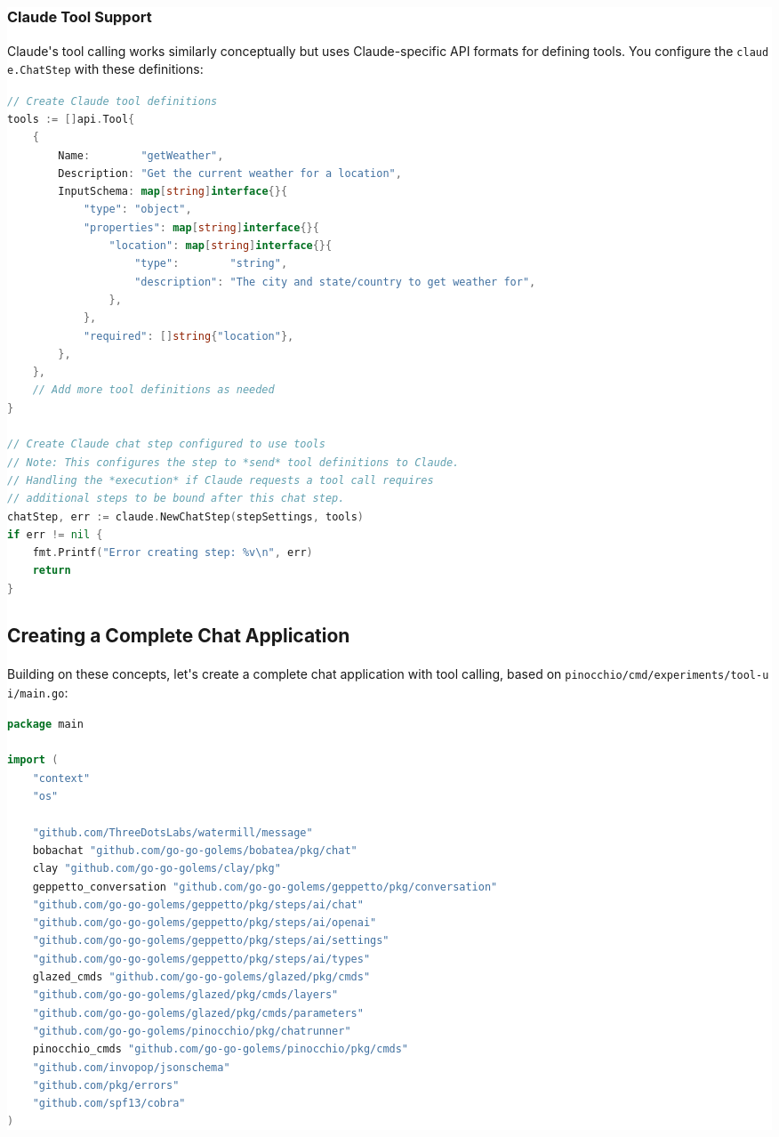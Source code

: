 ### Claude Tool Support

Claude's tool calling works similarly conceptually but uses Claude-specific API formats for defining tools. You configure the `claude.ChatStep` with these definitions:

```go
// Create Claude tool definitions
tools := []api.Tool{
    {
        Name:        "getWeather",
        Description: "Get the current weather for a location",
        InputSchema: map[string]interface{}{
            "type": "object",
            "properties": map[string]interface{}{
                "location": map[string]interface{}{
                    "type":        "string",
                    "description": "The city and state/country to get weather for",
                },
            },
            "required": []string{"location"},
        },
    },
    // Add more tool definitions as needed
}

// Create Claude chat step configured to use tools
// Note: This configures the step to *send* tool definitions to Claude.
// Handling the *execution* if Claude requests a tool call requires
// additional steps to be bound after this chat step.
chatStep, err := claude.NewChatStep(stepSettings, tools)
if err != nil {
    fmt.Printf("Error creating step: %v\n", err)
    return
}
```

## Creating a Complete Chat Application

Building on these concepts, let's create a complete chat application with tool calling, based on `pinocchio/cmd/experiments/tool-ui/main.go`:

```go
package main

import (
    "context"
    "os"

    "github.com/ThreeDotsLabs/watermill/message"
    bobachat "github.com/go-go-golems/bobatea/pkg/chat"
    clay "github.com/go-go-golems/clay/pkg"
    geppetto_conversation "github.com/go-go-golems/geppetto/pkg/conversation"
    "github.com/go-go-golems/geppetto/pkg/steps/ai/chat"
    "github.com/go-go-golems/geppetto/pkg/steps/ai/openai"
    "github.com/go-go-golems/geppetto/pkg/steps/ai/settings"
    "github.com/go-go-golems/geppetto/pkg/steps/ai/types"
    glazed_cmds "github.com/go-go-golems/glazed/pkg/cmds"
    "github.com/go-go-golems/glazed/pkg/cmds/layers"
    "github.com/go-go-golems/glazed/pkg/cmds/parameters"
    "github.com/go-go-golems/pinocchio/pkg/chatrunner"
    pinocchio_cmds "github.com/go-go-golems/pinocchio/pkg/cmds"
    "github.com/invopop/jsonschema"
    "github.com/pkg/errors"
    "github.com/spf13/cobra"
)
```